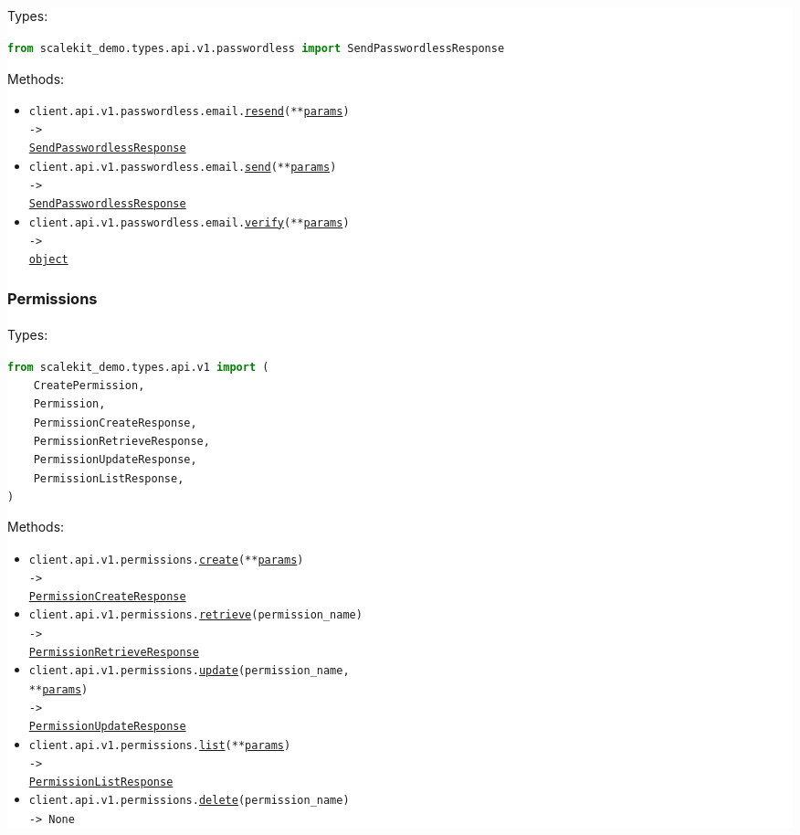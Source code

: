 Types:

```python
from scalekit_demo.types.api.v1.passwordless import SendPasswordlessResponse
```

Methods:

- <code title="post /api/v1/passwordless/email/resend">client.api.v1.passwordless.email.<a href="./src/scalekit_demo/resources/api/v1/passwordless/email.py">resend</a>(\*\*<a href="src/scalekit_demo/types/api/v1/passwordless/email_resend_params.py">params</a>) -> <a href="./src/scalekit_demo/types/api/v1/passwordless/send_passwordless_response.py">SendPasswordlessResponse</a></code>
- <code title="post /api/v1/passwordless/email/send">client.api.v1.passwordless.email.<a href="./src/scalekit_demo/resources/api/v1/passwordless/email.py">send</a>(\*\*<a href="src/scalekit_demo/types/api/v1/passwordless/email_send_params.py">params</a>) -> <a href="./src/scalekit_demo/types/api/v1/passwordless/send_passwordless_response.py">SendPasswordlessResponse</a></code>
- <code title="post /api/v1/passwordless/email/verify">client.api.v1.passwordless.email.<a href="./src/scalekit_demo/resources/api/v1/passwordless/email.py">verify</a>(\*\*<a href="src/scalekit_demo/types/api/v1/passwordless/email_verify_params.py">params</a>) -> <a href="./src/scalekit_demo/types/api/v1/verify_password_less_response.py">object</a></code>

### Permissions

Types:

```python
from scalekit_demo.types.api.v1 import (
    CreatePermission,
    Permission,
    PermissionCreateResponse,
    PermissionRetrieveResponse,
    PermissionUpdateResponse,
    PermissionListResponse,
)
```

Methods:

- <code title="post /api/v1/permissions">client.api.v1.permissions.<a href="./src/scalekit_demo/resources/api/v1/permissions.py">create</a>(\*\*<a href="src/scalekit_demo/types/api/v1/permission_create_params.py">params</a>) -> <a href="./src/scalekit_demo/types/api/v1/permission_create_response.py">PermissionCreateResponse</a></code>
- <code title="get /api/v1/permissions/{permission_name}">client.api.v1.permissions.<a href="./src/scalekit_demo/resources/api/v1/permissions.py">retrieve</a>(permission_name) -> <a href="./src/scalekit_demo/types/api/v1/permission_retrieve_response.py">PermissionRetrieveResponse</a></code>
- <code title="put /api/v1/permissions/{permission_name}">client.api.v1.permissions.<a href="./src/scalekit_demo/resources/api/v1/permissions.py">update</a>(permission_name, \*\*<a href="src/scalekit_demo/types/api/v1/permission_update_params.py">params</a>) -> <a href="./src/scalekit_demo/types/api/v1/permission_update_response.py">PermissionUpdateResponse</a></code>
- <code title="get /api/v1/permissions">client.api.v1.permissions.<a href="./src/scalekit_demo/resources/api/v1/permissions.py">list</a>(\*\*<a href="src/scalekit_demo/types/api/v1/permission_list_params.py">params</a>) -> <a href="./src/scalekit_demo/types/api/v1/permission_list_response.py">PermissionListResponse</a></code>
- <code title="delete /api/v1/permissions/{permission_name}">client.api.v1.permissions.<a href="./src/scalekit_demo/resources/api/v1/permissions.py">delete</a>(permission_name) -> None</code>
